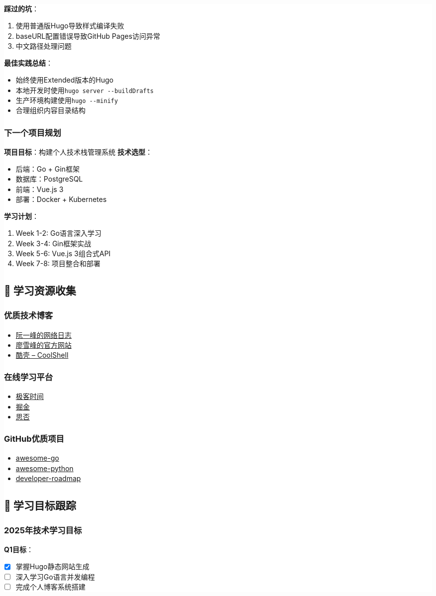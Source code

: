 **踩过的坑**：
1. 使用普通版Hugo导致样式编译失败
2. baseURL配置错误导致GitHub Pages访问异常
3. 中文路径处理问题

**最佳实践总结**：
- 始终使用Extended版本的Hugo
- 本地开发时使用`hugo server --buildDrafts`
- 生产环境构建使用`hugo --minify`
- 合理组织内容目录结构

### 下一个项目规划

**项目目标**：构建个人技术栈管理系统
**技术选型**：
- 后端：Go + Gin框架
- 数据库：PostgreSQL
- 前端：Vue.js 3
- 部署：Docker + Kubernetes

**学习计划**：
1. Week 1-2: Go语言深入学习
2. Week 3-4: Gin框架实战
3. Week 5-6: Vue.js 3组合式API
4. Week 7-8: 项目整合和部署

## 📝 学习资源收集

### 优质技术博客
- [阮一峰的网络日志](https://www.ruanyifeng.com/blog/)
- [廖雪峰的官方网站](https://www.liaoxuefeng.com/)
- [酷壳 – CoolShell](https://coolshell.cn/)

### 在线学习平台
- [极客时间](https://time.geekbang.org/)
- [掘金](https://juejin.cn/)
- [思否](https://segmentfault.com/)

### GitHub优质项目
- [awesome-go](https://github.com/avelino/awesome-go)
- [awesome-python](https://github.com/vinta/awesome-python)
- [developer-roadmap](https://github.com/kamranahmedse/developer-roadmap)

## 🎯 学习目标跟踪

### 2025年技术学习目标

**Q1目标**：
- [x] 掌握Hugo静态网站生成
- [ ] 深入学习Go语言并发编程
- [ ] 完成个人博客系统搭建
